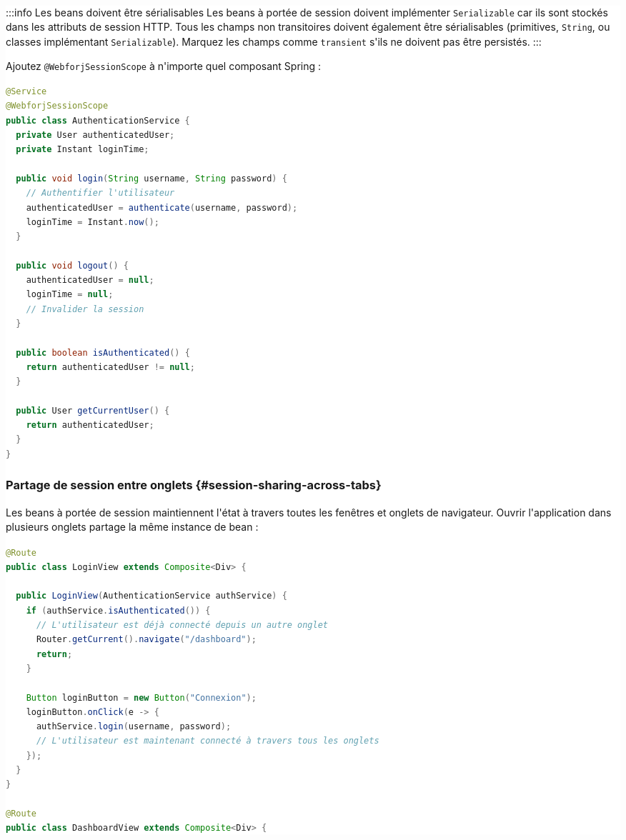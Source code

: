 :::info Les beans doivent être sérialisables
Les beans à portée de session doivent implémenter `Serializable` car ils sont stockés dans les attributs de session HTTP. Tous les champs non transitoires doivent également être sérialisables (primitives, `String`, ou classes implémentant `Serializable`). Marquez les champs comme `transient` s'ils ne doivent pas être persistés.
:::

Ajoutez `@WebforjSessionScope` à n'importe quel composant Spring :

```java title="AuthenticationService.java" {2}
@Service
@WebforjSessionScope
public class AuthenticationService {
  private User authenticatedUser;
  private Instant loginTime;

  public void login(String username, String password) {
    // Authentifier l'utilisateur
    authenticatedUser = authenticate(username, password);
    loginTime = Instant.now();
  }

  public void logout() {
    authenticatedUser = null;
    loginTime = null;
    // Invalider la session
  }

  public boolean isAuthenticated() {
    return authenticatedUser != null;
  }

  public User getCurrentUser() {
    return authenticatedUser;
  }
}
```

### Partage de session entre onglets {#session-sharing-across-tabs}

Les beans à portée de session maintiennent l'état à travers toutes les fenêtres et onglets de navigateur. Ouvrir l'application dans plusieurs onglets partage la même instance de bean :

```java
@Route
public class LoginView extends Composite<Div> {

  public LoginView(AuthenticationService authService) {
    if (authService.isAuthenticated()) {
      // L'utilisateur est déjà connecté depuis un autre onglet
      Router.getCurrent().navigate("/dashboard");
      return;
    }

    Button loginButton = new Button("Connexion");
    loginButton.onClick(e -> {
      authService.login(username, password);
      // L'utilisateur est maintenant connecté à travers tous les onglets
    });
  }
}

@Route
public class DashboardView extends Composite<Div> {

```